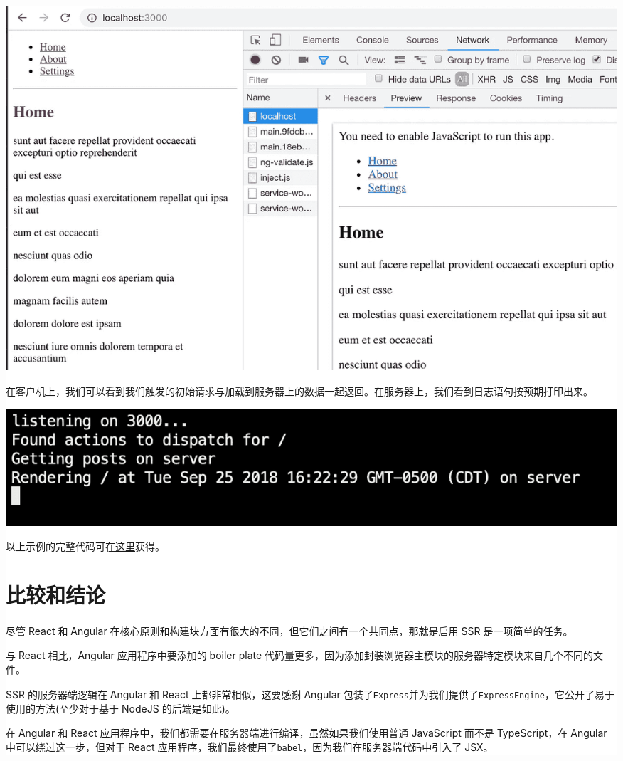 ![](img/09617e26da3c783997ef4de2236cb6de.png)

在客户机上，我们可以看到我们触发的初始请求与加载到服务器上的数据一起返回。在服务器上，我们看到日志语句按预期打印出来。

![](img/6f7753d5ab0fd3d551f8d6ab08ba4e97.png)

以上示例的完整代码可在[这里](https://github.com/40x/react-ssr)获得。

# 比较和结论

尽管 React 和 Angular 在核心原则和构建块方面有很大的不同，但它们之间有一个共同点，那就是启用 SSR 是一项简单的任务。

与 React 相比，Angular 应用程序中要添加的 boiler plate 代码量更多，因为添加封装浏览器主模块的服务器特定模块来自几个不同的文件。

SSR 的服务器端逻辑在 Angular 和 React 上都非常相似，这要感谢 Angular 包装了`Express`并为我们提供了`ExpressEngine`，它公开了易于使用的方法(至少对于基于 NodeJS 的后端是如此)。

在 Angular 和 React 应用程序中，我们都需要在服务器端进行编译，虽然如果我们使用普通 JavaScript 而不是 TypeScript，在 Angular 中可以绕过这一步，但对于 React 应用程序，我们最终使用了`babel`，因为我们在服务器端代码中引入了 JSX。
